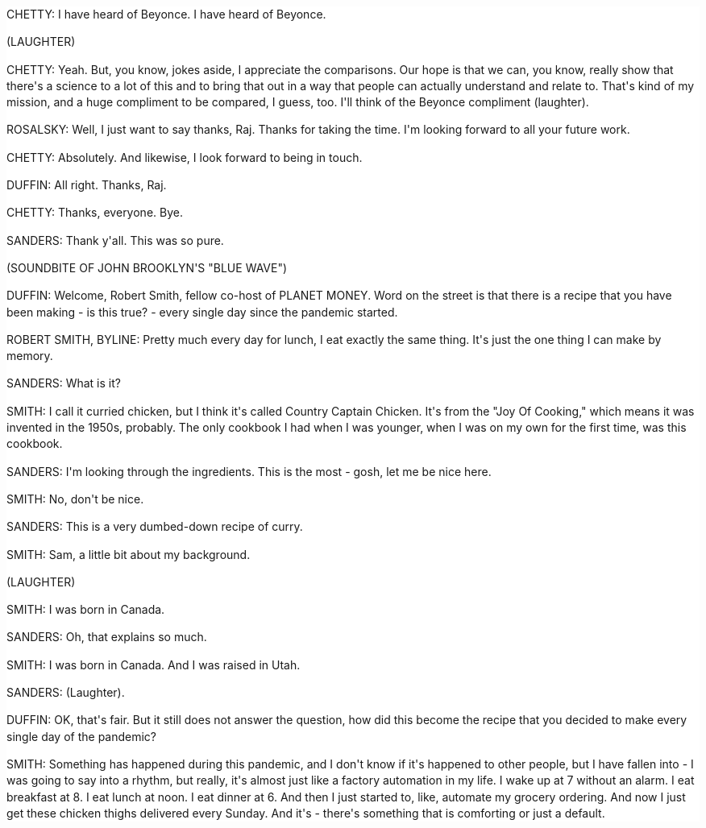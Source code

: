CHETTY: I have heard of Beyonce. I have heard of Beyonce.

(LAUGHTER)

CHETTY: Yeah. But, you know, jokes aside, I appreciate the comparisons. Our hope is that we can, you know, really show that there's a science to a lot of this and to bring that out in a way that people can actually understand and relate to. That's kind of my mission, and a huge compliment to be compared, I guess, too. I'll think of the Beyonce compliment (laughter).

ROSALSKY: Well, I just want to say thanks, Raj. Thanks for taking the time. I'm looking forward to all your future work.

CHETTY: Absolutely. And likewise, I look forward to being in touch.

DUFFIN: All right. Thanks, Raj.

CHETTY: Thanks, everyone. Bye.

SANDERS: Thank y'all. This was so pure.

(SOUNDBITE OF JOHN BROOKLYN'S "BLUE WAVE")

DUFFIN: Welcome, Robert Smith, fellow co-host of PLANET MONEY. Word on the street is that there is a recipe that you have been making - is this true? - every single day since the pandemic started.

ROBERT SMITH, BYLINE: Pretty much every day for lunch, I eat exactly the same thing. It's just the one thing I can make by memory.

SANDERS: What is it?

SMITH: I call it curried chicken, but I think it's called Country Captain Chicken. It's from the "Joy Of Cooking," which means it was invented in the 1950s, probably. The only cookbook I had when I was younger, when I was on my own for the first time, was this cookbook.

SANDERS: I'm looking through the ingredients. This is the most - gosh, let me be nice here.

SMITH: No, don't be nice.

SANDERS: This is a very dumbed-down recipe of curry.

SMITH: Sam, a little bit about my background.

(LAUGHTER)

SMITH: I was born in Canada.

SANDERS: Oh, that explains so much.

SMITH: I was born in Canada. And I was raised in Utah.

SANDERS: (Laughter).

DUFFIN: OK, that's fair. But it still does not answer the question, how did this become the recipe that you decided to make every single day of the pandemic?

SMITH: Something has happened during this pandemic, and I don't know if it's happened to other people, but I have fallen into - I was going to say into a rhythm, but really, it's almost just like a factory automation in my life. I wake up at 7 without an alarm. I eat breakfast at 8. I eat lunch at noon. I eat dinner at 6. And then I just started to, like, automate my grocery ordering. And now I just get these chicken thighs delivered every Sunday. And it's - there's something that is comforting or just a default.
